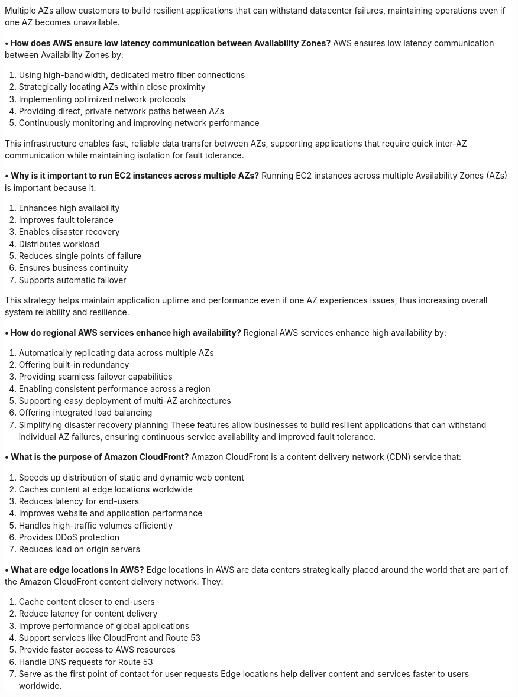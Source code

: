 Multiple AZs allow customers to build resilient applications that can withstand datacenter failures, maintaining operations even if one AZ becomes unavailable.

**•	How does AWS ensure low latency communication between Availability Zones?**
AWS ensures low latency communication between Availability Zones by:
1. Using high-bandwidth, dedicated metro fiber connections
2. Strategically locating AZs within close proximity
3. Implementing optimized network protocols
4. Providing direct, private network paths between AZs
5. Continuously monitoring and improving network performance

This infrastructure enables fast, reliable data transfer between AZs, supporting applications that require quick inter-AZ communication while maintaining isolation for fault tolerance.

**•	Why is it important to run EC2 instances across multiple AZs?**
Running EC2 instances across multiple Availability Zones (AZs) is important because it:
1. Enhances high availability
2. Improves fault tolerance
3. Enables disaster recovery
4. Distributes workload
5. Reduces single points of failure
6. Ensures business continuity
7. Supports automatic failover
   
This strategy helps maintain application uptime and performance even if one AZ experiences issues, thus increasing overall system reliability and resilience.

**•	How do regional AWS services enhance high availability?**
Regional AWS services enhance high availability by:
1. Automatically replicating data across multiple AZs
2. Offering built-in redundancy
3. Providing seamless failover capabilities
4. Enabling consistent performance across a region
5. Supporting easy deployment of multi-AZ architectures
6. Offering integrated load balancing
7. Simplifying disaster recovery planning
These features allow businesses to build resilient applications that can withstand individual AZ failures, ensuring continuous service availability and improved fault tolerance.

**•	What is the purpose of Amazon CloudFront?**
Amazon CloudFront is a content delivery network (CDN) service that:

1. Speeds up distribution of static and dynamic web content
2. Caches content at edge locations worldwide
3. Reduces latency for end-users
4. Improves website and application performance
5. Handles high-traffic volumes efficiently
6. Provides DDoS protection
7. Reduces load on origin servers

**•	What are edge locations in AWS?**
Edge locations in AWS are data centers strategically placed around the world that are part of the Amazon CloudFront content delivery network. They:

1. Cache content closer to end-users
2. Reduce latency for content delivery
3. Improve performance of global applications
4. Support services like CloudFront and Route 53
5. Provide faster access to AWS resources
6. Handle DNS requests for Route 53
7. Serve as the first point of contact for user requests
Edge locations help deliver content and services faster to users worldwide.
